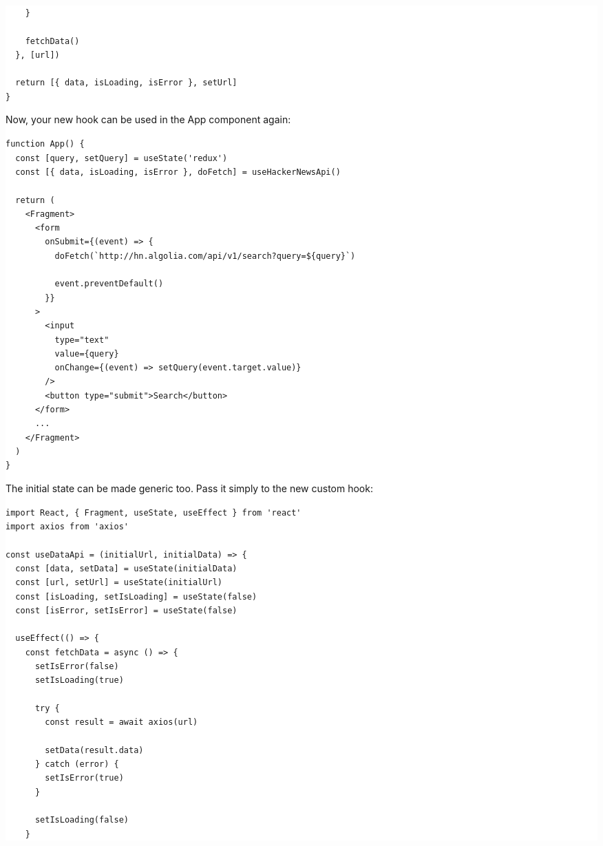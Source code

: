 ```javascript{1,28,29}
    }

    fetchData()
  }, [url])

  return [{ data, isLoading, isError }, setUrl]
}
```

Now, your new hook can be used in the App component again:

```javascript{3,8}
function App() {
  const [query, setQuery] = useState('redux')
  const [{ data, isLoading, isError }, doFetch] = useHackerNewsApi()

  return (
    <Fragment>
      <form
        onSubmit={(event) => {
          doFetch(`http://hn.algolia.com/api/v1/search?query=${query}`)

          event.preventDefault()
        }}
      >
        <input
          type="text"
          value={query}
          onChange={(event) => setQuery(event.target.value)}
        />
        <button type="submit">Search</button>
      </form>
      ...
    </Fragment>
  )
}
```

The initial state can be made generic too. Pass it simply to the new custom hook:

```javascript{4,5,6,34,35,36,37}
import React, { Fragment, useState, useEffect } from 'react'
import axios from 'axios'

const useDataApi = (initialUrl, initialData) => {
  const [data, setData] = useState(initialData)
  const [url, setUrl] = useState(initialUrl)
  const [isLoading, setIsLoading] = useState(false)
  const [isError, setIsError] = useState(false)

  useEffect(() => {
    const fetchData = async () => {
      setIsError(false)
      setIsLoading(true)

      try {
        const result = await axios(url)

        setData(result.data)
      } catch (error) {
        setIsError(true)
      }

      setIsLoading(false)
    }
```